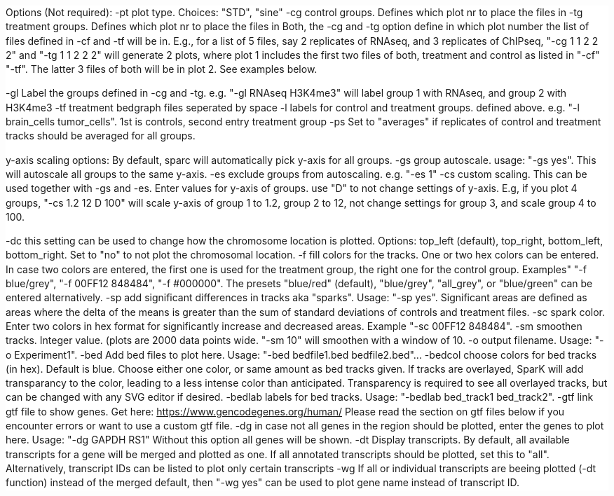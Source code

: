 
Options (Not required):
-pt      plot type. Choices: "STD", "sine"
-cg      control groups. Defines which plot nr to place the files in
-tg      treatment groups. Defines which plot nr to place the files in
Both, the -cg and -tg option define in which plot number the list of files defined in -cf and -tf will
be in. E.g., for a list of 5 files, say 2 replicates of RNAseq, and 3 replicates of ChIPseq,
"-cg 1 1 2 2 2" and "-tg 1 1 2 2 2" will generate 2 plots, where plot 1 includes the first two files of
both, treatment and control as listed in "-cf" "-tf". The latter 3 files of both will be in plot 2. See
examples below.

-gl      Label the groups defined in -cg and -tg. e.g. "-gl RNAseq H3K4me3" will label group 1 with
         RNAseq, and group 2 with H3K4me3
-tf      treatment bedgraph files seperated by space
-l       labels for control and treatment groups. defined above. e.g. "-l brain_cells tumor_cells".
         1st is controls, second entry treatment group
-ps      Set to "averages" if replicates of control and treatment tracks should be averaged for all groups.

y-axis scaling options:
By default, sparc will automatically pick y-axis for all groups.
-gs      group autoscale. usage: "-gs yes". This will autoscale all groups to the same y-axis.
-es      exclude groups from autoscaling. e.g. "-es 1"
-cs      custom scaling. This can be used together with -gs and -es. Enter values for y-axis of groups.
         use "D" to not change settings of y-axis. E.g, if you plot 4 groups, "-cs 1.2 12 D 100" will
         scale y-axis of group 1 to 1.2, group 2 to 12, not change settings for group 3, and scale
         group 4 to 100.

-dc      this setting can be used to change how the chromosome location is plotted. Options:
         top_left (default), top_right, bottom_left, bottom_right. Set to "no" to not plot the
         chromosomal location.
-f       fill colors for the tracks. One or two hex colors can be entered. In case two colors are
         entered, the first one is used for the treatment group, the right one for the control group.
         Examples" "-f blue/grey", "-f 00FF12 848484", "-f #000000". The presets "blue/red" (default),
         "blue/grey", "all_grey", or "blue/green" can be entered alternatively.
-sp      add significant differences in tracks aka "sparks". Usage: "-sp yes". Significant areas
         are defined as areas where the delta of the means is greater than the sum of standard
         deviations of controls and treatment files.
-sc      spark color. Enter two colors in hex format for significantly increase and decreased areas.
         Example "-sc 00FF12 848484".
-sm      smoothen tracks. Integer value. (plots are 2000 data points wide. "-sm 10" will smoothen
         with a window of 10.
-o       output filename. Usage: "-o Experiment1".
-bed     Add bed files to plot here. Usage: "-bed bedfile1.bed bedfile2.bed"...
-bedcol  choose colors for bed tracks (in hex). Default is blue. Choose either one color, or same
         amount as bed tracks given. If tracks are overlayed, SparK will add transparancy to the color,
         leading to a less intense color than anticipated. Transparency is required to see all
         overlayed tracks, but can be changed with any SVG editor if desired.
-bedlab  labels for bed tracks. Usage: "-bedlab bed_track1 bed_track2".
-gtf     link gtf file to show genes. Get here: https://www.gencodegenes.org/human/ Please read the section
         on gtf files below if you encounter errors or want to use a custom gtf file.
-dg      in case not all genes in the region should be plotted, enter the genes to plot here.
         Usage: "-dg GAPDH RS1" Without this option all genes will be shown.
-dt      Display transcripts. By default, all available transcripts for a gene will be merged and
         plotted as one. If all annotated transcripts should be plotted, set this to "all".
         Alternatively, transcript IDs can be listed to plot only certain transcripts
-wg      If all or individual transcripts are beeing plotted (-dt function) instead of the merged
         default, then "-wg yes" can be used to plot gene name instead of transcript ID.
